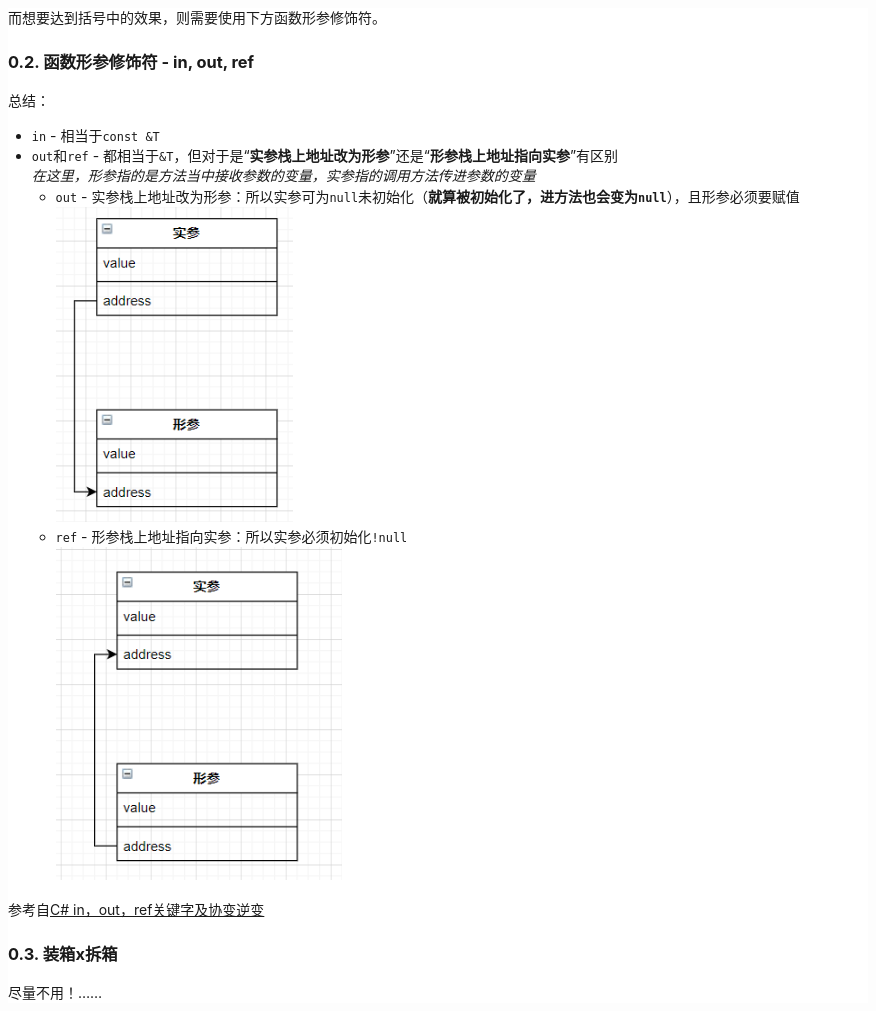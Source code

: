 而想要达到括号中的效果，则需要使用下方函数形参修饰符。

### 0.2. 函数形参修饰符 - in, out, ref

总结：

* `in` - 相当于`const &T`
* `out`和`ref` - 都相当于`&T`，但对于是“**实参栈上地址改为形参**”还是“**形参栈上地址指向实参**”有区别  
  *在这里，形参指的是方法当中接收参数的变量，实参指的调用方法传进参数的变量*
  * `out` - 实参栈上地址改为形参：所以实参可为`null`未初始化（**就算被初始化了，进方法也会变为`null`**），且形参必须要赋值  
    ![图 1](images/0.%20C%23--08-30_18-03-29.png)
  * `ref` - 形参栈上地址指向实参：所以实参必须初始化`!null`  
    ![图 2](images/0.%20C%23--08-30_18-06-22.png)

参考自[C# in，out，ref关键字及协变逆变](https://blog.csdn.net/dmk17771552304/article/details/119414986)

### 0.3. 装箱x拆箱

尽量不用！……
